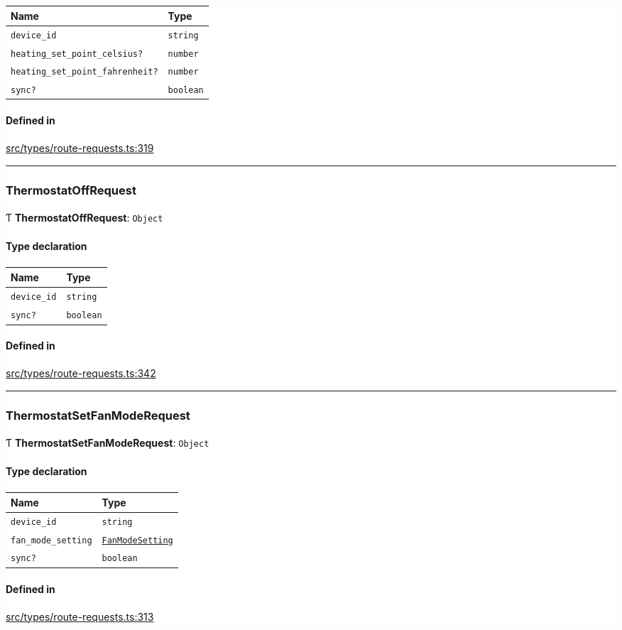 | Name | Type |
| :------ | :------ |
| `device_id` | `string` |
| `heating_set_point_celsius?` | `number` |
| `heating_set_point_fahrenheit?` | `number` |
| `sync?` | `boolean` |

#### Defined in

[src/types/route-requests.ts:319](https://github.com/seamapi/javascript-legacy/blob/main/src/types/route-requests.ts#L319)

___

### ThermostatOffRequest

Ƭ **ThermostatOffRequest**: `Object`

#### Type declaration

| Name | Type |
| :------ | :------ |
| `device_id` | `string` |
| `sync?` | `boolean` |

#### Defined in

[src/types/route-requests.ts:342](https://github.com/seamapi/javascript-legacy/blob/main/src/types/route-requests.ts#L342)

___

### ThermostatSetFanModeRequest

Ƭ **ThermostatSetFanModeRequest**: `Object`

#### Type declaration

| Name | Type |
| :------ | :------ |
| `device_id` | `string` |
| `fan_mode_setting` | [`FanModeSetting`](modules.md#fanmodesetting) |
| `sync?` | `boolean` |

#### Defined in

[src/types/route-requests.ts:313](https://github.com/seamapi/javascript-legacy/blob/main/src/types/route-requests.ts#L313)
